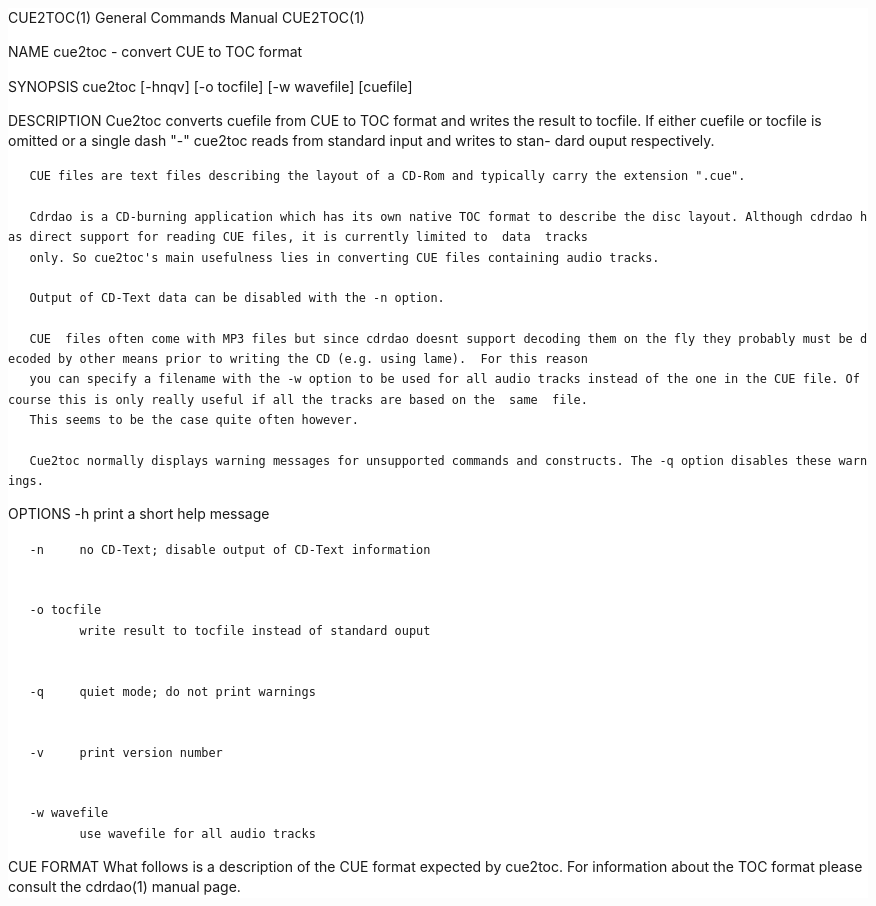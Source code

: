 CUE2TOC(1)                                                                                 General Commands Manual                                                                                 CUE2TOC(1)



NAME
       cue2toc - convert CUE to TOC format


SYNOPSIS
       cue2toc [-hnqv] [-o tocfile] [-w wavefile] [cuefile]


DESCRIPTION
       Cue2toc  converts cuefile from CUE to TOC format and writes the result to tocfile.  If either cuefile or tocfile is omitted or a single dash "-" cue2toc reads from standard input and writes to stan-
       dard ouput respectively.

       CUE files are text files describing the layout of a CD-Rom and typically carry the extension ".cue".

       Cdrdao is a CD-burning application which has its own native TOC format to describe the disc layout. Although cdrdao has direct support for reading CUE files, it is currently limited to  data  tracks
       only. So cue2toc's main usefulness lies in converting CUE files containing audio tracks.

       Output of CD-Text data can be disabled with the -n option.

       CUE  files often come with MP3 files but since cdrdao doesnt support decoding them on the fly they probably must be decoded by other means prior to writing the CD (e.g. using lame).  For this reason
       you can specify a filename with the -w option to be used for all audio tracks instead of the one in the CUE file. Of course this is only really useful if all the tracks are based on the  same  file.
       This seems to be the case quite often however.

       Cue2toc normally displays warning messages for unsupported commands and constructs. The -q option disables these warnings.


OPTIONS
       -h     print a short help message


       -n     no CD-Text; disable output of CD-Text information


       -o tocfile
              write result to tocfile instead of standard ouput


       -q     quiet mode; do not print warnings


       -v     print version number


       -w wavefile
              use wavefile for all audio tracks



CUE FORMAT
       What follows is a description of the CUE format expected by cue2toc.  For information about the TOC format please consult the cdrdao(1) manual page.
